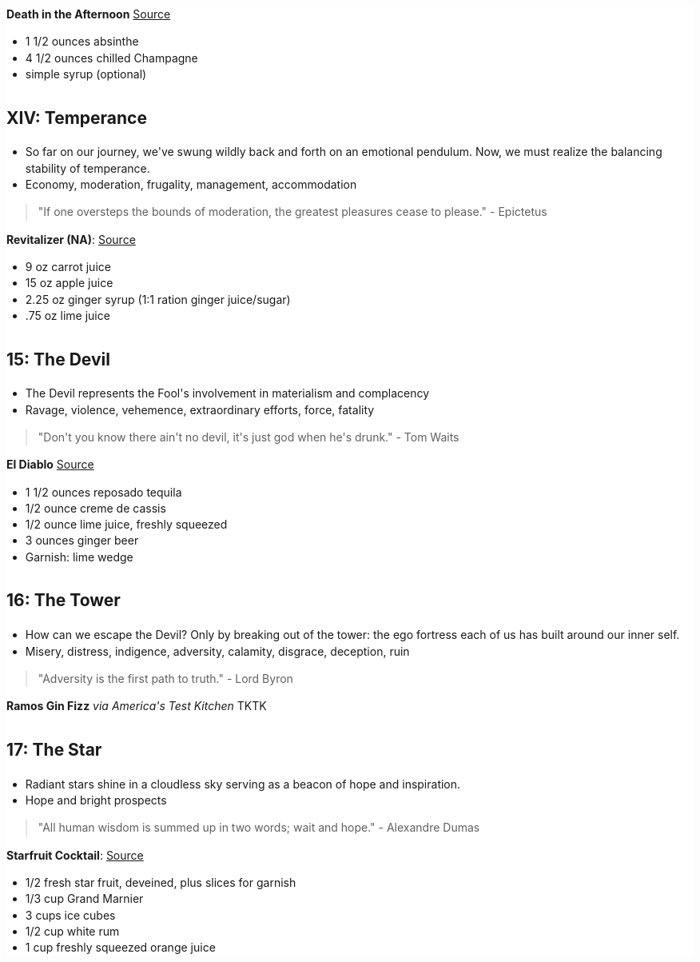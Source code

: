 **Death in the Afternoon** [Source](https://www.liquor.com/recipes/death-in-the-afternoon/)
* 1 1/2 ounces absinthe
* 4 1/2 ounces chilled Champagne
* simple syrup (optional)

## XIV: Temperance
* So far on our journey, we've swung wildly back and forth on an emotional pendulum. Now, we must realize the balancing stability of temperance.
* Economy, moderation, frugality, management, accommodation
> "If one oversteps the bounds of moderation, the greatest pleasures cease to please." - Epictetus

**Revitalizer (NA)**: [Source](https://www.townandcountrymag.com/leisure/drinks/how-to/g785/best-mocktail-recipes/)
* 9 oz carrot juice
* 15 oz apple juice
* 2.25 oz ginger syrup (1:1 ration ginger juice/sugar)
* .75 oz lime juice


## 15: The Devil
* The Devil represents the Fool's involvement in materialism and complacency
* Ravage, violence, vehemence, extraordinary efforts, force, fatality
> "Don't you know there ain't no devil, it's just god when he's drunk." - Tom Waits

**El Diablo** [Source](https://www.liquor.com/recipes/el-diablo/)
* 1 1/2 ounces reposado tequila
* 1/2 ounce creme de cassis
* 1/2 ounce lime juice, freshly squeezed
* 3 ounces ginger beer
* Garnish: lime wedge


## 16: The Tower
* How can we escape the Devil? Only by breaking out of the tower: the ego fortress each of us has built around our inner self.
* Misery, distress, indigence, adversity, calamity, disgrace, deception, ruin
> "Adversity is the first path to truth." - Lord Byron

**Ramos Gin Fizz** _via America's Test Kitchen_
TKTK

## 17: The Star
* Radiant stars shine in a cloudless sky serving as a beacon of hope and inspiration.
* Hope and bright prospects
> "All human wisdom is summed up in two words; wait and hope." - Alexandre Dumas

**Starfruit Cocktail**: [Source](https://www.marthastewart.com/335269/giovannas-star-fruit-cocktail)
* 1/2 fresh star fruit, deveined, plus slices for garnish
* 1/3 cup Grand Marnier
* 3 cups ice cubes
* 1/2 cup white rum
* 1 cup freshly squeezed orange juice
